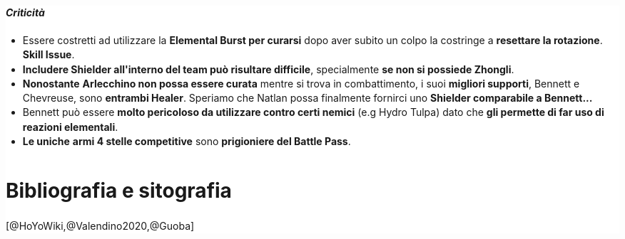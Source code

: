 #### *Criticità*

-   Essere costretti ad utilizzare la **Elemental Burst per curarsi**
    dopo aver subito un colpo la costringe a **resettare la rotazione**.
    **Skill Issue**.
-   **Includere Shielder all\'interno del team può risultare
    difficile**, specialmente **se non si possiede Zhongli**.
-   **Nonostante** **Arlecchino non possa essere curata** mentre si
    trova in combattimento, i suoi **migliori supporti**, Bennett e
    Chevreuse, sono **entrambi Healer**. Speriamo che Natlan possa
    finalmente fornirci uno **Shielder comparabile a Bennett\...**
-   Bennett può essere **molto pericoloso da utilizzare contro certi
    nemici** (e.g Hydro Tulpa) dato che **gli permette di far uso di
    reazioni elementali**.
-   **Le uniche** **armi 4 stelle competitive** sono **prigioniere del Battle
    Pass**.

# Bibliografia e sitografia

[@HoYoWiki,@Valendino2020,@Guoba]
